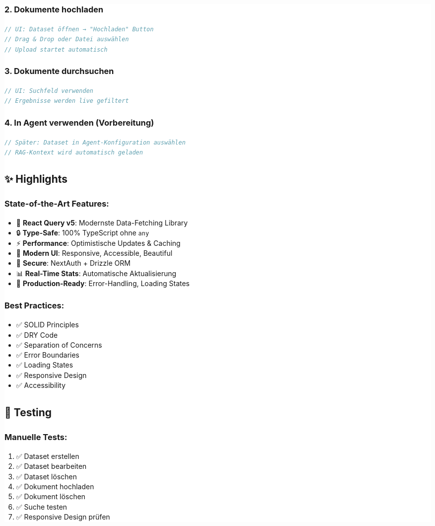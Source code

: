 ### 2. Dokumente hochladen

```typescript
// UI: Dataset öffnen → "Hochladen" Button
// Drag & Drop oder Datei auswählen
// Upload startet automatisch
```

### 3. Dokumente durchsuchen

```typescript
// UI: Suchfeld verwenden
// Ergebnisse werden live gefiltert
```

### 4. In Agent verwenden (Vorbereitung)

```typescript
// Später: Dataset in Agent-Konfiguration auswählen
// RAG-Kontext wird automatisch geladen
```

## ✨ Highlights

### State-of-the-Art Features:

- 🎯 **React Query v5**: Modernste Data-Fetching Library
- 🔒 **Type-Safe**: 100% TypeScript ohne `any`
- ⚡ **Performance**: Optimistische Updates & Caching
- 🎨 **Modern UI**: Responsive, Accessible, Beautiful
- 🔐 **Secure**: NextAuth + Drizzle ORM
- 📊 **Real-Time Stats**: Automatische Aktualisierung
- 🚀 **Production-Ready**: Error-Handling, Loading States

### Best Practices:

- ✅ SOLID Principles
- ✅ DRY Code
- ✅ Separation of Concerns
- ✅ Error Boundaries
- ✅ Loading States
- ✅ Responsive Design
- ✅ Accessibility

## 🐛 Testing

### Manuelle Tests:

1. ✅ Dataset erstellen
2. ✅ Dataset bearbeiten
3. ✅ Dataset löschen
4. ✅ Dokument hochladen
5. ✅ Dokument löschen
6. ✅ Suche testen
7. ✅ Responsive Design prüfen
